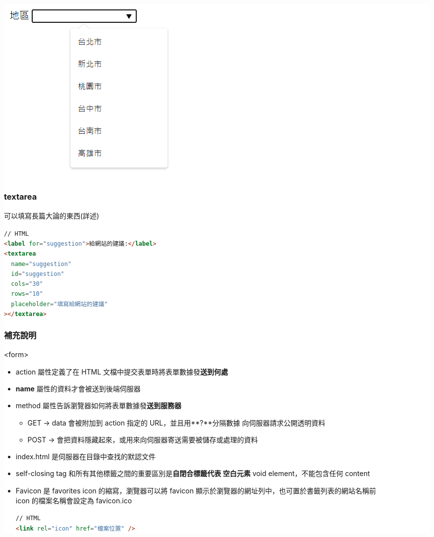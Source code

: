 ![data_list](./截圖/data_list.png)

### textarea

可以填寫長篇大論的東西(詳述)

```HTML
// HTML
<label for="suggestion">給網站的建議:</label>
<textarea
  name="suggestion"
  id="suggestion"
  cols="30"
  rows="10"
  placeholder="填寫給網站的建議"
></textarea>
```

### 補充說明

&lt;form&gt;

- action 屬性定義了在 HTML 文檔中提交表單時將表單數據發**送到何處**

- **name** 屬性的資料才會被送到後端伺服器

- method 屬性告訴瀏覽器如何將表單數據發**送到服務器**

  - GET -> data 會被附加到 action 指定的 URL，並且用**?**分隔數據
    向伺服器請求公開透明資料

  - POST -> 會把資料隱藏起來，或用來向伺服器寄送需要被儲存或處理的資料

- index.html 是伺服器在目錄中查找的默認文件

- self-closing tag 和所有其他標籤之間的重要區別是**自閉合標籤代表 空白元素** void element，不能包含任何 content

- Favicon 是 favorites icon 的縮寫，瀏覽器可以將 favicon 顯示於瀏覽器的網址列中，也可置於書籤列表的網站名稱前  
  icon 的檔案名稱會設定為 favicon.ico
  ```HTML
  // HTML
  <link rel="icon" href="檔案位置" />
  ```
